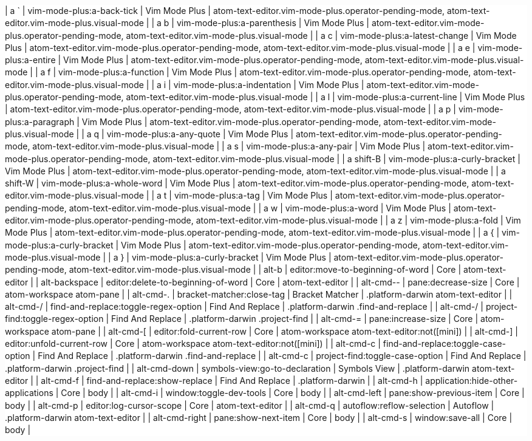 | a ` | vim-mode-plus:a-back-tick | Vim Mode Plus | atom-text-editor.vim-mode-plus.operator-pending-mode, atom-text-editor.vim-mode-plus.visual-mode |
| a b | vim-mode-plus:a-parenthesis | Vim Mode Plus | atom-text-editor.vim-mode-plus.operator-pending-mode, atom-text-editor.vim-mode-plus.visual-mode |
| a c | vim-mode-plus:a-latest-change | Vim Mode Plus | atom-text-editor.vim-mode-plus.operator-pending-mode, atom-text-editor.vim-mode-plus.visual-mode |
| a e | vim-mode-plus:a-entire | Vim Mode Plus | atom-text-editor.vim-mode-plus.operator-pending-mode, atom-text-editor.vim-mode-plus.visual-mode |
| a f | vim-mode-plus:a-function | Vim Mode Plus | atom-text-editor.vim-mode-plus.operator-pending-mode, atom-text-editor.vim-mode-plus.visual-mode |
| a i | vim-mode-plus:a-indentation | Vim Mode Plus | atom-text-editor.vim-mode-plus.operator-pending-mode, atom-text-editor.vim-mode-plus.visual-mode |
| a l | vim-mode-plus:a-current-line | Vim Mode Plus | atom-text-editor.vim-mode-plus.operator-pending-mode, atom-text-editor.vim-mode-plus.visual-mode |
| a p | vim-mode-plus:a-paragraph | Vim Mode Plus | atom-text-editor.vim-mode-plus.operator-pending-mode, atom-text-editor.vim-mode-plus.visual-mode |
| a q | vim-mode-plus:a-any-quote | Vim Mode Plus | atom-text-editor.vim-mode-plus.operator-pending-mode, atom-text-editor.vim-mode-plus.visual-mode |
| a s | vim-mode-plus:a-any-pair | Vim Mode Plus | atom-text-editor.vim-mode-plus.operator-pending-mode, atom-text-editor.vim-mode-plus.visual-mode |
| a shift-B | vim-mode-plus:a-curly-bracket | Vim Mode Plus | atom-text-editor.vim-mode-plus.operator-pending-mode, atom-text-editor.vim-mode-plus.visual-mode |
| a shift-W | vim-mode-plus:a-whole-word | Vim Mode Plus | atom-text-editor.vim-mode-plus.operator-pending-mode, atom-text-editor.vim-mode-plus.visual-mode |
| a t | vim-mode-plus:a-tag | Vim Mode Plus | atom-text-editor.vim-mode-plus.operator-pending-mode, atom-text-editor.vim-mode-plus.visual-mode |
| a w | vim-mode-plus:a-word | Vim Mode Plus | atom-text-editor.vim-mode-plus.operator-pending-mode, atom-text-editor.vim-mode-plus.visual-mode |
| a z | vim-mode-plus:a-fold | Vim Mode Plus | atom-text-editor.vim-mode-plus.operator-pending-mode, atom-text-editor.vim-mode-plus.visual-mode |
| a { | vim-mode-plus:a-curly-bracket | Vim Mode Plus | atom-text-editor.vim-mode-plus.operator-pending-mode, atom-text-editor.vim-mode-plus.visual-mode |
| a } | vim-mode-plus:a-curly-bracket | Vim Mode Plus | atom-text-editor.vim-mode-plus.operator-pending-mode, atom-text-editor.vim-mode-plus.visual-mode |
| alt-b | editor:move-to-beginning-of-word | Core | atom-text-editor |
| alt-backspace | editor:delete-to-beginning-of-word | Core | atom-text-editor |
| alt-cmd-- | pane:decrease-size | Core | atom-workspace atom-pane |
| alt-cmd-. | bracket-matcher:close-tag | Bracket Matcher | .platform-darwin atom-text-editor |
| alt-cmd-/ | find-and-replace:toggle-regex-option | Find And Replace | .platform-darwin .find-and-replace |
| alt-cmd-/ | project-find:toggle-regex-option | Find And Replace | .platform-darwin .project-find |
| alt-cmd-= | pane:increase-size | Core | atom-workspace atom-pane |
| alt-cmd-[ | editor:fold-current-row | Core | atom-workspace atom-text-editor:not([mini]) |
| alt-cmd-] | editor:unfold-current-row | Core | atom-workspace atom-text-editor:not([mini]) |
| alt-cmd-c | find-and-replace:toggle-case-option | Find And Replace | .platform-darwin .find-and-replace |
| alt-cmd-c | project-find:toggle-case-option | Find And Replace | .platform-darwin .project-find |
| alt-cmd-down | symbols-view:go-to-declaration | Symbols View | .platform-darwin atom-text-editor |
| alt-cmd-f | find-and-replace:show-replace | Find And Replace | .platform-darwin |
| alt-cmd-h | application:hide-other-applications | Core | body |
| alt-cmd-i | window:toggle-dev-tools | Core | body |
| alt-cmd-left | pane:show-previous-item | Core | body |
| alt-cmd-p | editor:log-cursor-scope | Core | atom-text-editor |
| alt-cmd-q | autoflow:reflow-selection | Autoflow | .platform-darwin atom-text-editor |
| alt-cmd-right | pane:show-next-item | Core | body |
| alt-cmd-s | window:save-all | Core | body |
